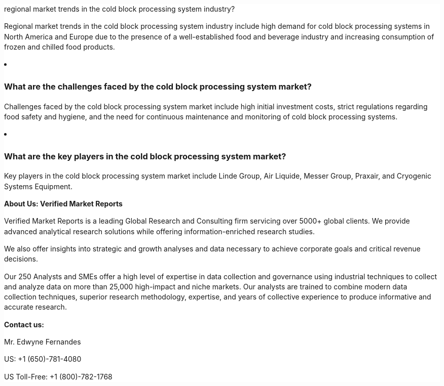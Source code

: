regional market trends in the cold block processing system industry?</h3> <p>Regional market trends in the cold block processing system industry include high demand for cold block processing systems in North America and Europe due to the presence of a well-established food and beverage industry and increasing consumption of frozen and chilled food products.</p> </li> <li> <h3>What are the challenges faced by the cold block processing system market?</h3> <p>Challenges faced by the cold block processing system market include high initial investment costs, strict regulations regarding food safety and hygiene, and the need for continuous maintenance and monitoring of cold block processing systems.</p> </li> <li> <h3>What are the key players in the cold block processing system market?</h3> <p>Key players in the cold block processing system market include Linde Group, Air Liquide, Messer Group, Praxair, and Cryogenic Systems Equipment.</p> </li></ol></body></html></h3><p id="" class=""><strong>About Us: Verified Market Reports</strong></p><p id="" class="">Verified Market Reports is a leading Global Research and Consulting firm servicing over 5000+ global clients. We provide advanced analytical research solutions while offering information-enriched research studies.</p><p id="" class="">We also offer insights into strategic and growth analyses and data necessary to achieve corporate goals and critical revenue decisions.</p><p id="" class="">Our 250 Analysts and SMEs offer a high level of expertise in data collection and governance using industrial techniques to collect and analyze data on more than 25,000 high-impact and niche markets. Our analysts are trained to combine modern data collection techniques, superior research methodology, expertise, and years of collective experience to produce informative and accurate research.</p><p id="" class=""><strong>Contact us:</strong></p><p id="" class="">Mr. Edwyne Fernandes</p><p id="" class="">US: +1 (650)-781-4080</p><p id="" class="">US Toll-Free: +1 (800)-782-1768</p>
